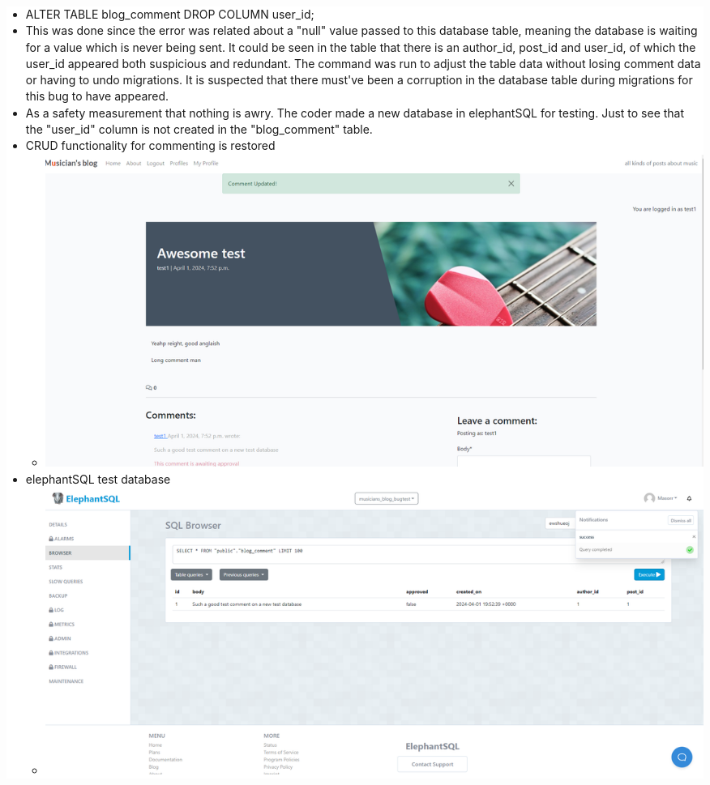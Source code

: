   - ALTER TABLE blog_comment DROP COLUMN user_id;
- This was done since the error was related about a "null" value passed to this database table, meaning the database is waiting for a value which is never being sent. It could be seen in the table that there is an author_id, post_id and user_id, of which the user_id appeared both suspicious and redundant. The command was run to adjust the table data without losing comment data or having to undo migrations. It is suspected that there must've been a corruption in the database table during migrations for this bug to have appeared.
- As a safety measurement that nothing is awry. The coder made a new database in elephantSQL for testing. Just to see that the "user_id" column is not created in the "blog_comment" table.
- CRUD functionality for commenting is restored
  - ![CRUD comment](documentation/debug_1.png)
- elephantSQL test database
  - ![elephantSQL blog_comment table](documentation/debug_2.png)
